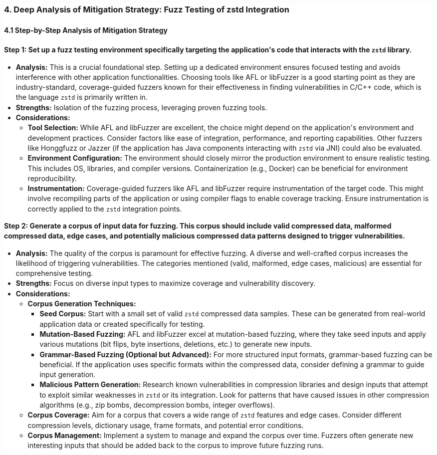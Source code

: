 ### 4. Deep Analysis of Mitigation Strategy: Fuzz Testing of zstd Integration

#### 4.1 Step-by-Step Analysis of Mitigation Strategy

**Step 1: Set up a fuzz testing environment specifically targeting the application's code that interacts with the `zstd` library.**

*   **Analysis:** This is a crucial foundational step. Setting up a dedicated environment ensures focused testing and avoids interference with other application functionalities.  Choosing tools like AFL or libFuzzer is a good starting point as they are industry-standard, coverage-guided fuzzers known for their effectiveness in finding vulnerabilities in C/C++ code, which is the language `zstd` is primarily written in.
*   **Strengths:** Isolation of the fuzzing process, leveraging proven fuzzing tools.
*   **Considerations:**
    *   **Tool Selection:** While AFL and libFuzzer are excellent, the choice might depend on the application's environment and development practices.  Consider factors like ease of integration, performance, and reporting capabilities.  Other fuzzers like Honggfuzz or Jazzer (if the application has Java components interacting with `zstd` via JNI) could also be evaluated.
    *   **Environment Configuration:**  The environment should closely mirror the production environment to ensure realistic testing. This includes OS, libraries, and compiler versions. Containerization (e.g., Docker) can be beneficial for environment reproducibility.
    *   **Instrumentation:** Coverage-guided fuzzers like AFL and libFuzzer require instrumentation of the target code. This might involve recompiling parts of the application or using compiler flags to enable coverage tracking.  Ensure instrumentation is correctly applied to the `zstd` integration points.

**Step 2: Generate a corpus of input data for fuzzing. This corpus should include valid compressed data, malformed compressed data, edge cases, and potentially malicious compressed data patterns designed to trigger vulnerabilities.**

*   **Analysis:** The quality of the corpus is paramount for effective fuzzing. A diverse and well-crafted corpus increases the likelihood of triggering vulnerabilities.  The categories mentioned (valid, malformed, edge cases, malicious) are essential for comprehensive testing.
*   **Strengths:**  Focus on diverse input types to maximize coverage and vulnerability discovery.
*   **Considerations:**
    *   **Corpus Generation Techniques:**
        *   **Seed Corpus:** Start with a small set of valid `zstd` compressed data samples. These can be generated from real-world application data or created specifically for testing.
        *   **Mutation-Based Fuzzing:** AFL and libFuzzer excel at mutation-based fuzzing, where they take seed inputs and apply various mutations (bit flips, byte insertions, deletions, etc.) to generate new inputs.
        *   **Grammar-Based Fuzzing (Optional but Advanced):** For more structured input formats, grammar-based fuzzing can be beneficial. If the application uses specific formats within the compressed data, consider defining a grammar to guide input generation.
        *   **Malicious Pattern Generation:** Research known vulnerabilities in compression libraries and design inputs that attempt to exploit similar weaknesses in `zstd` or its integration. Look for patterns that have caused issues in other compression algorithms (e.g., zip bombs, decompression bombs, integer overflows).
    *   **Corpus Coverage:**  Aim for a corpus that covers a wide range of `zstd` features and edge cases. Consider different compression levels, dictionary usage, frame formats, and potential error conditions.
    *   **Corpus Management:**  Implement a system to manage and expand the corpus over time.  Fuzzers often generate new interesting inputs that should be added back to the corpus to improve future fuzzing runs.
